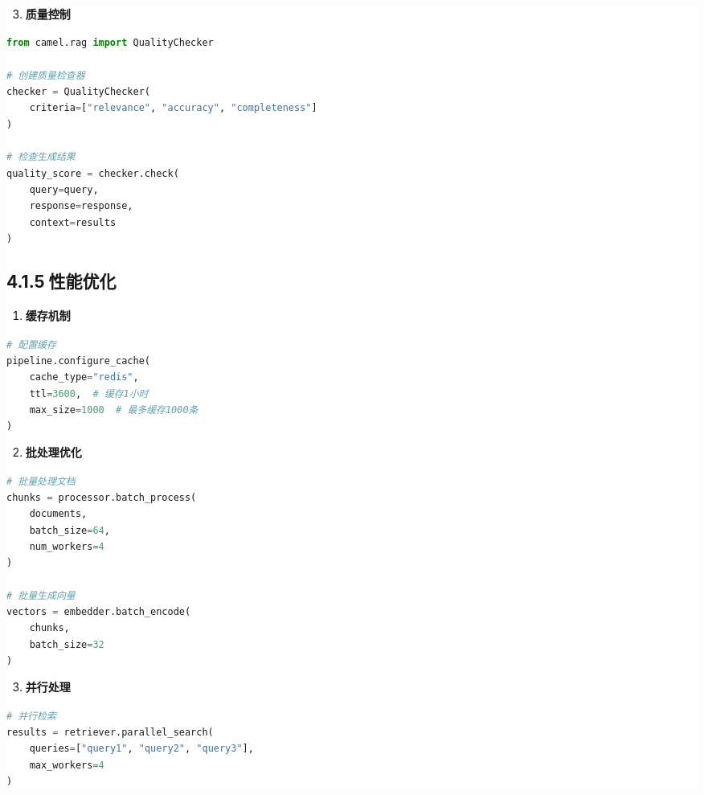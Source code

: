 3. **质量控制**
```python
from camel.rag import QualityChecker

# 创建质量检查器
checker = QualityChecker(
    criteria=["relevance", "accuracy", "completeness"]
)

# 检查生成结果
quality_score = checker.check(
    query=query,
    response=response,
    context=results
)
```

## 4.1.5 性能优化

1. **缓存机制**
```python
# 配置缓存
pipeline.configure_cache(
    cache_type="redis",
    ttl=3600,  # 缓存1小时
    max_size=1000  # 最多缓存1000条
)
```

2. **批处理优化**
```python
# 批量处理文档
chunks = processor.batch_process(
    documents,
    batch_size=64,
    num_workers=4
)

# 批量生成向量
vectors = embedder.batch_encode(
    chunks,
    batch_size=32
)
```

3. **并行处理**
```python
# 并行检索
results = retriever.parallel_search(
    queries=["query1", "query2", "query3"],
    max_workers=4
)
```
